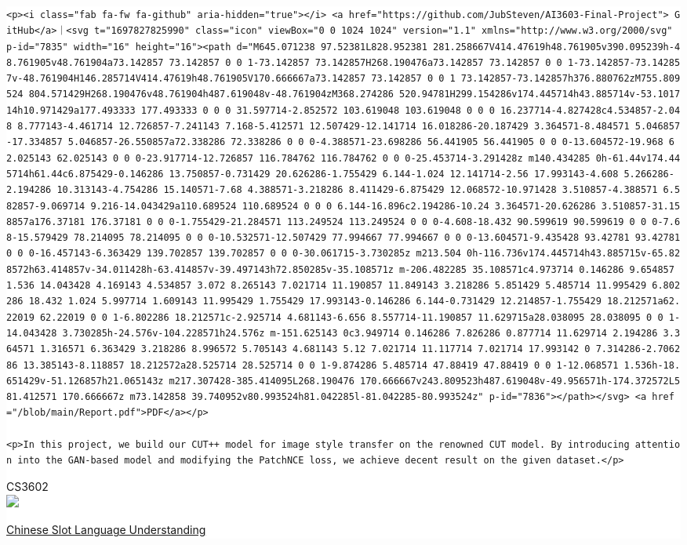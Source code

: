     <p><i class="fab fa-fw fa-github" aria-hidden="true"></i> <a href="https://github.com/JubSteven/AI3603-Final-Project"> GitHub</a>｜<svg t="1697827825990" class="icon" viewBox="0 0 1024 1024" version="1.1" xmlns="http://www.w3.org/2000/svg" p-id="7835" width="16" height="16"><path d="M645.071238 97.52381L828.952381 281.258667V414.47619h48.761905v390.095239h-48.761905v48.761904a73.142857 73.142857 0 0 1-73.142857 73.142857H268.190476a73.142857 73.142857 0 0 1-73.142857-73.142857v-48.761904H146.285714V414.47619h48.761905V170.666667a73.142857 73.142857 0 0 1 73.142857-73.142857h376.880762zM755.809524 804.571429H268.190476v48.761904h487.619048v-48.761904zM368.274286 520.94781H299.154286v174.445714h43.885714v-53.101714h10.971429a177.493333 177.493333 0 0 0 31.597714-2.852572 103.619048 103.619048 0 0 0 16.237714-4.827428c4.534857-2.048 8.777143-4.461714 12.726857-7.241143 7.168-5.412571 12.507429-12.141714 16.018286-20.187429 3.364571-8.484571 5.046857-17.334857 5.046857-26.550857a72.338286 72.338286 0 0 0-4.388571-23.698286 56.441905 56.441905 0 0 0-13.604572-19.968 62.025143 62.025143 0 0 0-23.917714-12.726857 116.784762 116.784762 0 0 0-25.453714-3.291428z m140.434285 0h-61.44v174.445714h61.44c6.875429-0.146286 13.750857-0.731429 20.626286-1.755429 6.144-1.024 12.141714-2.56 17.993143-4.608 5.266286-2.194286 10.313143-4.754286 15.140571-7.68 4.388571-3.218286 8.411429-6.875429 12.068572-10.971428 3.510857-4.388571 6.582857-9.069714 9.216-14.043429a110.689524 110.689524 0 0 0 6.144-16.896c2.194286-10.24 3.364571-20.626286 3.510857-31.158857a176.37181 176.37181 0 0 0-1.755429-21.284571 113.249524 113.249524 0 0 0-4.608-18.432 90.599619 90.599619 0 0 0-7.68-15.579429 78.214095 78.214095 0 0 0-10.532571-12.507429 77.994667 77.994667 0 0 0-13.604571-9.435428 93.42781 93.42781 0 0 0-16.457143-6.363429 139.702857 139.702857 0 0 0-30.061715-3.730285z m213.504 0h-116.736v174.445714h43.885715v-65.828572h63.414857v-34.011428h-63.414857v-39.497143h72.850285v-35.108571z m-206.482285 35.108571c4.973714 0.146286 9.654857 1.536 14.043428 4.169143 4.534857 3.072 8.265143 7.021714 11.190857 11.849143 3.218286 5.851429 5.485714 11.995429 6.802286 18.432 1.024 5.997714 1.609143 11.995429 1.755429 17.993143-0.146286 6.144-0.731429 12.214857-1.755429 18.212571a62.22019 62.22019 0 0 1-6.802286 18.212571c-2.925714 4.681143-6.656 8.557714-11.190857 11.629715a28.038095 28.038095 0 0 1-14.043428 3.730285h-24.576v-104.228571h24.576z m-151.625143 0c3.949714 0.146286 7.826286 0.877714 11.629714 2.194286 3.364571 1.316571 6.363429 3.218286 8.996572 5.705143 4.681143 5.12 7.021714 11.117714 7.021714 17.993142 0 7.314286-2.706286 13.385143-8.118857 18.212572a28.525714 28.525714 0 0 1-9.874286 5.485714 47.88419 47.88419 0 0 1-12.068571 1.536h-18.651429v-51.126857h21.065143z m217.307428-385.414095L268.190476 170.666667v243.809523h487.619048v-49.956571h-174.372572L581.412571 170.666667z m73.142858 39.740952v80.993524h81.042285l-81.042285-80.993524z" p-id="7836"></path></svg> <a href="/blob/main/Report.pdf">PDF</a></p>

    <p>In this project, we build our CUT++ model for image style transfer on the renowned CUT model. By introducing attention into the GAN-based model and modifying the PatchNCE loss, we achieve decent result on the given dataset.</p>
  </div>
</div>



<div class="paper-box">
  <div class="paper-box-image">
  <div>
  <div class="badge">CS3602</div>
  <img src="images/CS3602.png" width="100%"></div>
  </div>
  <div class="paper-box-text">
    <p><a href="https://github.com/JubSteven/CS3602-Final-Project">Chinese Slot Language Understanding</a></p>
